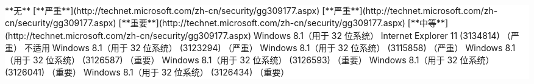 </td>
<td style="border:1px solid black;">
**无**

</td>
<td style="border:1px solid black;">
[**严重**](http://technet.microsoft.com/zh-cn/security/gg309177.aspx)

</td>
<td style="border:1px solid black;">
[**严重**](http://technet.microsoft.com/zh-cn/security/gg309177.aspx)

</td>
<td style="border:1px solid black;">
[**重要**](http://technet.microsoft.com/zh-cn/security/gg309177.aspx)

</td>
<td style="border:1px solid black;">
[**中等**](http://technet.microsoft.com/zh-cn/security/gg309177.aspx)

</td>
</tr>
<tr>
<td style="border:1px solid black;">
Windows 8.1（用于 32 位系统）

</td>
<td style="border:1px solid black;">
Internet Explorer 11  
(3134814)  
（严重）

</td>
<td style="border:1px solid black;">
不适用

</td>
<td style="border:1px solid black;">
Windows 8.1（用于 32 位系统）  
(3123294)  
（严重）

</td>
<td style="border:1px solid black;">
Windows 8.1（用于 32 位系统）  
(3115858)  
（严重）

</td>
<td style="border:1px solid black;">
Windows 8.1（用于 32 位系统）  
(3126587)  
（重要）  
Windows 8.1（用于 32 位系统）  
(3126593)  
（重要）  
Windows 8.1（用于 32 位系统）  
(3126041)  
（重要）  
Windows 8.1（用于 32 位系统）  
(3126434)  
（重要）
